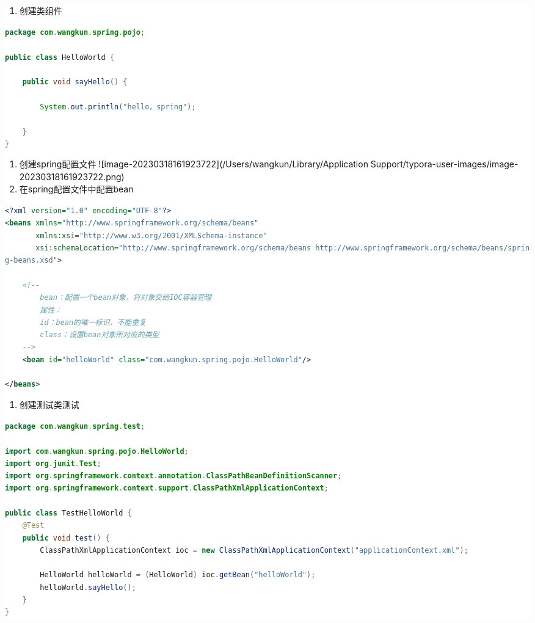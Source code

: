  

1.  创建类组件 

```java
package com.wangkun.spring.pojo;

public class HelloWorld {

    public void sayHello() {

        System.out.println("hello，spring");

    }
}
```

 

1.  创建spring配置文件
   ![image-20230318161923722](/Users/wangkun/Library/Application Support/typora-user-images/image-20230318161923722.png) 
2.  在spring配置文件中配置bean 

```xml
<?xml version="1.0" encoding="UTF-8"?>
<beans xmlns="http://www.springframework.org/schema/beans"
       xmlns:xsi="http://www.w3.org/2001/XMLSchema-instance"
       xsi:schemaLocation="http://www.springframework.org/schema/beans http://www.springframework.org/schema/beans/spring-beans.xsd">

    <!--
        bean：配置一个bean对象，将对象交给IOC容器管理
        属性：
        id：bean的唯一标识，不能重复
        class：设置bean对象所对应的类型
    -->
    <bean id="helloWorld" class="com.wangkun.spring.pojo.HelloWorld"/>

</beans>
```

 

1.  创建测试类测试 

```java
package com.wangkun.spring.test;

import com.wangkun.spring.pojo.HelloWorld;
import org.junit.Test;
import org.springframework.context.annotation.ClassPathBeanDefinitionScanner;
import org.springframework.context.support.ClassPathXmlApplicationContext;

public class TestHelloWorld {
    @Test
    public void test() {
        ClassPathXmlApplicationContext ioc = new ClassPathXmlApplicationContext("applicationContext.xml");

        HelloWorld helloWorld = (HelloWorld) ioc.getBean("helloWorld");
        helloWorld.sayHello();
    }
}
```
